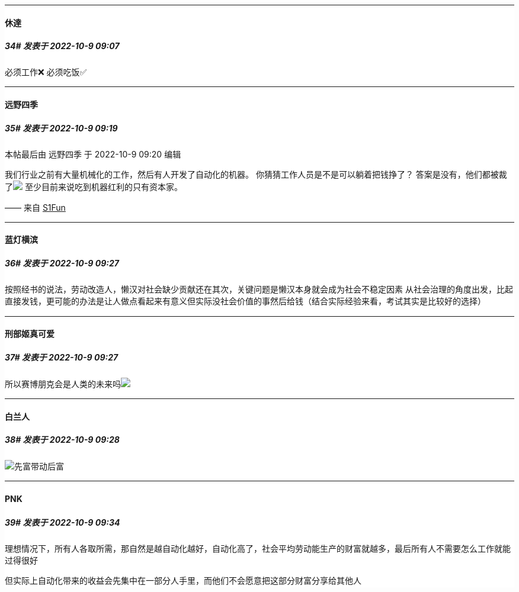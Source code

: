 *****

####  休達  
##### 34#       发表于 2022-10-9 09:07

必须工作❌
必须吃饭✅

*****

####  远野四季  
##### 35#       发表于 2022-10-9 09:19

 本帖最后由 远野四季 于 2022-10-9 09:20 编辑 

我们行业之前有大量机械化的工作，然后有人开发了自动化的机器。
你猜猜工作人员是不是可以躺着把钱挣了？
答案是没有，他们都被裁了<img src="https://static.saraba1st.com/image/smiley/face2017/220.png" referrerpolicy="no-referrer">
至少目前来说吃到机器红利的只有资本家。

—— 来自 [S1Fun](https://s1fun.koalcat.com)

*****

####  蓝灯横滨  
##### 36#       发表于 2022-10-9 09:27

按照经书的说法，劳动改造人，懒汉对社会缺少贡献还在其次，关键问题是懒汉本身就会成为社会不稳定因素
从社会治理的角度出发，比起直接发钱，更可能的办法是让人做点看起来有意义但实际没社会价值的事然后给钱（结合实际经验来看，考试其实是比较好的选择）

*****

####  刑部姬真可爱  
##### 37#       发表于 2022-10-9 09:27

所以赛博朋克会是人类的未来吗<img src="https://static.saraba1st.com/image/smiley/face2017/130.png" referrerpolicy="no-referrer">

*****

####  白兰人  
##### 38#       发表于 2022-10-9 09:28

<img src="https://static.saraba1st.com/image/smiley/face2017/033.png" referrerpolicy="no-referrer">先富带动后富

*****

####  PNK  
##### 39#       发表于 2022-10-9 09:34

理想情况下，所有人各取所需，那自然是越自动化越好，自动化高了，社会平均劳动能生产的财富就越多，最后所有人不需要怎么工作就能过得很好

但实际上自动化带来的收益会先集中在一部分人手里，而他们不会愿意把这部分财富分享给其他人
